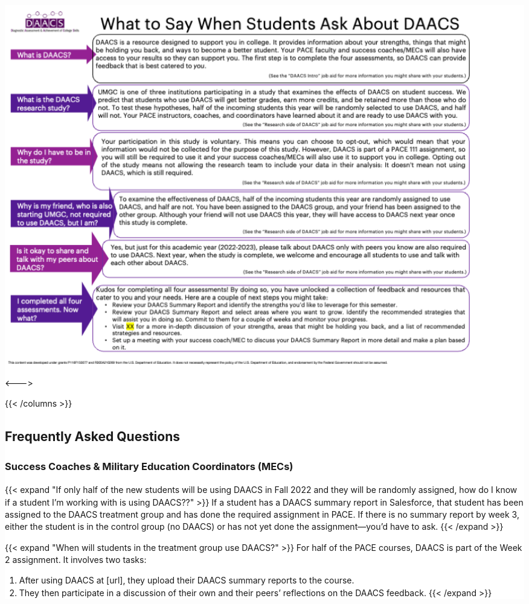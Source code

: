 <a href="/job_aides/UMGC Job Aid_Student FAQs.pdf"><img src="/job_aides/UMGC Job Aid_Student FAQs.png" border="0" width="90%"/></a>

<---> 

{{< /columns >}}

## Frequently Asked Questions

### Success Coaches & Military Education Coordinators (MECs)

{{< expand "If only half of the new students will be using DAACS in Fall 2022 and they will be randomly assigned, how do I know if a student I’m working with is using DAACS??" >}}
If a student has a DAACS summary report in Salesforce, that student has been assigned to the DAACS treatment group and has done the required assignment in PACE. If there is no summary report by week 3, either the student is in the control group (no DAACS) or has not yet done the assignment—you’d have to ask.
{{< /expand >}}


{{< expand "When will students in the treatment group use DAACS?" >}}
For half of the PACE courses, DAACS is part of the Week 2 assignment. It involves two tasks:
1) After using DAACS at [url], they upload their DAACS summary reports to the course.
2) They then participate in a discussion of their own and their peers’ reflections on the DAACS feedback.
{{< /expand >}}
